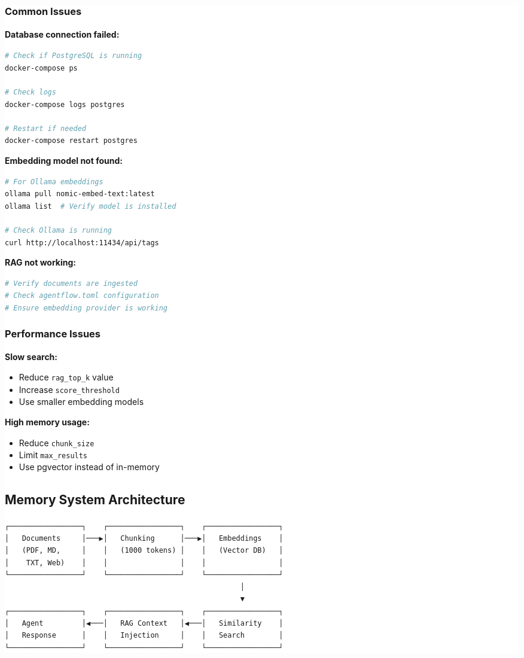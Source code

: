 ### Common Issues

**Database connection failed:**
```bash
# Check if PostgreSQL is running
docker-compose ps

# Check logs
docker-compose logs postgres

# Restart if needed
docker-compose restart postgres
```

**Embedding model not found:**
```bash
# For Ollama embeddings
ollama pull nomic-embed-text:latest
ollama list  # Verify model is installed

# Check Ollama is running
curl http://localhost:11434/api/tags
```

**RAG not working:**
```bash
# Verify documents are ingested
# Check agentflow.toml configuration
# Ensure embedding provider is working
```

### Performance Issues

**Slow search:**
- Reduce `rag_top_k` value
- Increase `score_threshold`
- Use smaller embedding models

**High memory usage:**
- Reduce `chunk_size`
- Limit `max_results`
- Use pgvector instead of in-memory

## Memory System Architecture

```
┌─────────────────┐    ┌─────────────────┐    ┌─────────────────┐
│   Documents     │───▶│   Chunking      │───▶│   Embeddings    │
│   (PDF, MD,     │    │   (1000 tokens) │    │   (Vector DB)   │
│    TXT, Web)    │    │                 │    │                 │
└─────────────────┘    └─────────────────┘    └─────────────────┘
                                                       │
                                                       ▼
┌─────────────────┐    ┌─────────────────┐    ┌─────────────────┐
│   Agent         │◀───│   RAG Context   │◀───│   Similarity    │
│   Response      │    │   Injection     │    │   Search        │
└─────────────────┘    └─────────────────┘    └─────────────────┘
```

